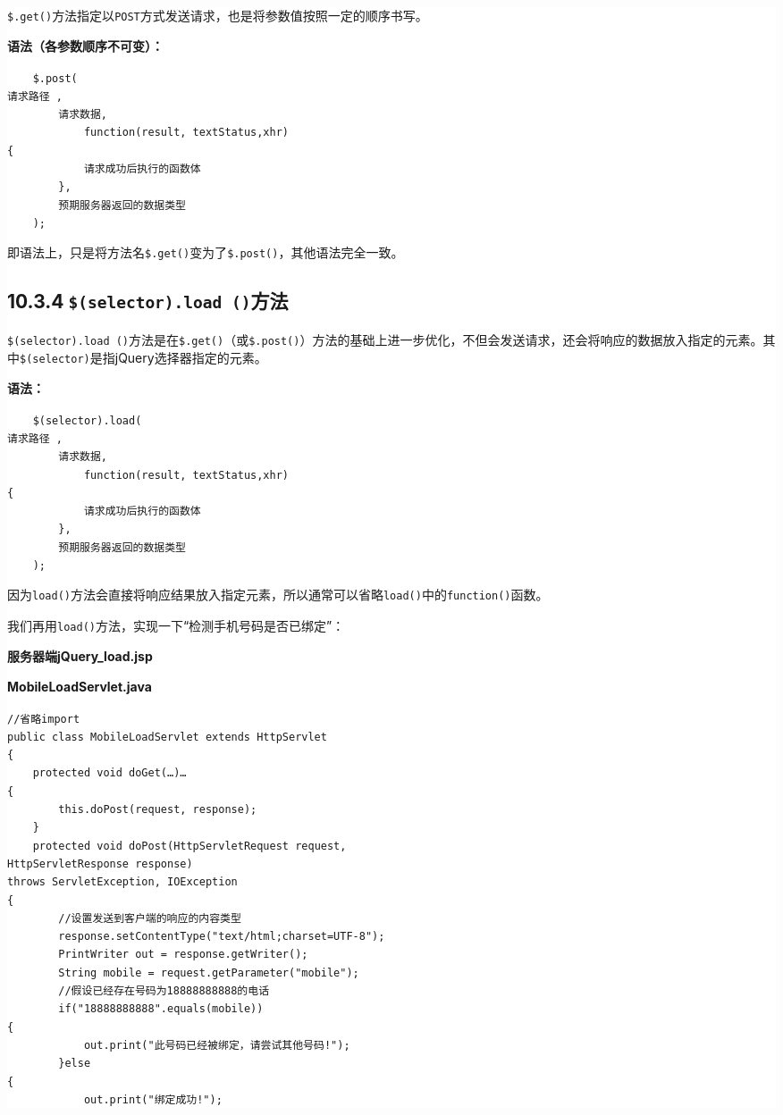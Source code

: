 `$.get()`方法指定以`POST`方式发送请求，也是将参数值按照一定的顺序书写。

**语法（各参数顺序不可变）：**

```
	$.post(
请求路径 ,
		请求数据,
        	function(result, textStatus,xhr)
{ 
			请求成功后执行的函数体
		},
        预期服务器返回的数据类型
	);
```

即语法上，只是将方法名`$.get()`变为了`$.post()`，其他语法完全一致。

## 10.3.4 `$(selector).load ()`方法 ##

`$(selector).load ()`方法是在`$.get()`（或`$.post()`）方法的基础上进一步优化，不但会发送请求，还会将响应的数据放入指定的元素。其中`$(selector)`是指jQuery选择器指定的元素。


**语法：**

```
	$(selector).load(
请求路径 ,
		请求数据,
        	function(result, textStatus,xhr)
{ 
			请求成功后执行的函数体
		},
        预期服务器返回的数据类型
	);
```

因为`load()`方法会直接将响应结果放入指定元素，所以通常可以省略`load()`中的`function()`函数。

我们再用`load()`方法，实现一下“检测手机号码是否已绑定”：

**服务器端jQuery_load.jsp**

**MobileLoadServlet.java**

```
//省略import
public class MobileLoadServlet extends HttpServlet 
{
	protected void doGet(…)…
{
		this.doPost(request, response);
	}
	protected void doPost(HttpServletRequest request, 
HttpServletResponse response) 
throws ServletException, IOException 
{
		//设置发送到客户端的响应的内容类型
		response.setContentType("text/html;charset=UTF-8"); 
		PrintWriter out = response.getWriter();
		String mobile = request.getParameter("mobile");
		//假设已经存在号码为18888888888的电话
		if("18888888888".equals(mobile))
{
			out.print("此号码已经被绑定，请尝试其他号码!");
		}else
{
			out.print("绑定成功!");
```